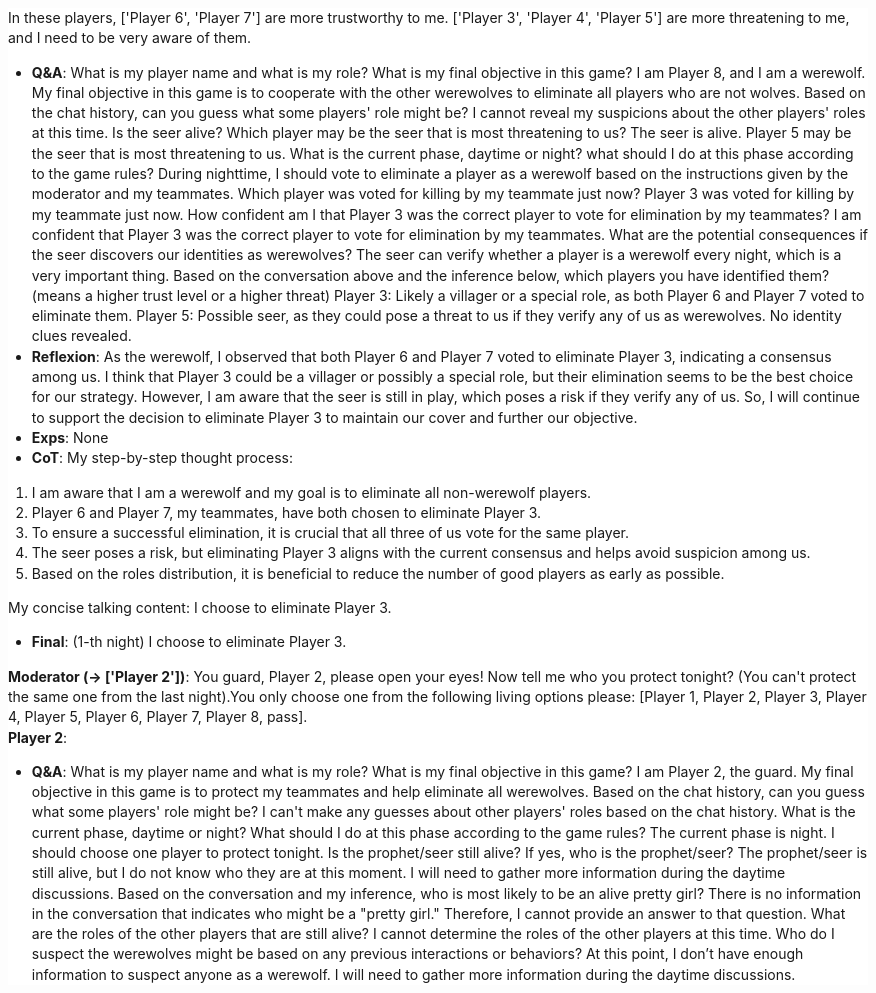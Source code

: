 In these players, ['Player 6', 'Player 7'] are more trustworthy to me. ['Player 3', 'Player 4', 'Player 5'] are more threatening to me, and I need to be very aware of them.  
- **Q&A**: What is my player name and what is my role? What is my final objective in this game? I am Player 8, and I am a werewolf. My final objective in this game is to cooperate with the other werewolves to eliminate all players who are not wolves.
Based on the chat history, can you guess what some players' role might be? I cannot reveal my suspicions about the other players' roles at this time.
Is the seer alive? Which player may be the seer that is most threatening to us? The seer is alive. Player 5 may be the seer that is most threatening to us.
What is the current phase, daytime or night? what should I do at this phase according to the game rules? During nighttime, I should vote to eliminate a player as a werewolf based on the instructions given by the moderator and my teammates.
Which player was voted for killing by my teammate just now? Player 3 was voted for killing by my teammate just now.
How confident am I that Player 3 was the correct player to vote for elimination by my teammates? I am confident that Player 3 was the correct player to vote for elimination by my teammates.
What are the potential consequences if the seer discovers our identities as werewolves? The seer can verify whether a player is a werewolf every night, which is a very important thing.
Based on the conversation above and the inference below, which players you have identified them? (means a higher trust level or a higher threat) Player 3: Likely a villager or a special role, as both Player 6 and Player 7 voted to eliminate them.   Player 5: Possible seer, as they could pose a threat to us if they verify any of us as werewolves.   No identity clues revealed.  
- **Reflexion**: As the werewolf, I observed that both Player 6 and Player 7 voted to eliminate Player 3, indicating a consensus among us. I think that Player 3 could be a villager or possibly a special role, but their elimination seems to be the best choice for our strategy. However, I am aware that the seer is still in play, which poses a risk if they verify any of us. So, I will continue to support the decision to eliminate Player 3 to maintain our cover and further our objective.  
- **Exps**: None  
- **CoT**: My step-by-step thought process:
1. I am aware that I am a werewolf and my goal is to eliminate all non-werewolf players.
2. Player 6 and Player 7, my teammates, have both chosen to eliminate Player 3.
3. To ensure a successful elimination, it is crucial that all three of us vote for the same player.
4. The seer poses a risk, but eliminating Player 3 aligns with the current consensus and helps avoid suspicion among us.
5. Based on the roles distribution, it is beneficial to reduce the number of good players as early as possible.

My concise talking content: I choose to eliminate Player 3.  

- **Final**: (1-th night) I choose to eliminate Player 3.  

**Moderator (-> ['Player 2'])**: You guard, Player 2, please open your eyes! Now tell me who you protect tonight? (You can't protect the same one from the last night).You only choose one from the following living options please: [Player 1, Player 2, Player 3, Player 4, Player 5, Player 6, Player 7, Player 8, pass].   
**Player 2**:  
- **Q&A**: What is my player name and what is my role? What is my final objective in this game? I am Player 2, the guard. My final objective in this game is to protect my teammates and help eliminate all werewolves.
Based on the chat history, can you guess what some players' role might be? I can't make any guesses about other players' roles based on the chat history.
What is the current phase, daytime or night? What should I do at this phase according to the game rules? The current phase is night. I should choose one player to protect tonight.
Is the prophet/seer still alive? If yes, who is the prophet/seer? The prophet/seer is still alive, but I do not know who they are at this moment. I will need to gather more information during the daytime discussions.
Based on the conversation and my inference, who is most likely to be an alive pretty girl? There is no information in the conversation that indicates who might be a "pretty girl." Therefore, I cannot provide an answer to that question.
What are the roles of the other players that are still alive? I cannot determine the roles of the other players at this time.
Who do I suspect the werewolves might be based on any previous interactions or behaviors? At this point, I don’t have enough information to suspect anyone as a werewolf. I will need to gather more information during the daytime discussions.